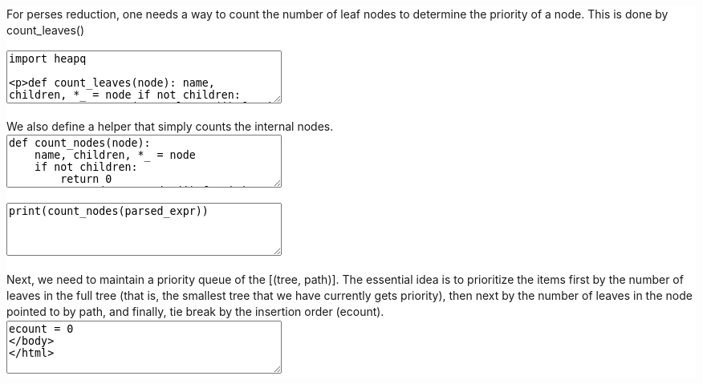 For perses reduction, one needs a way to count the number of leaf nodes to
determine the priority of a node. This is done by count_leaves()


<form name='python_run_form'>
<textarea cols="40" rows="4" name='python_edit'>
import heapq

def count_leaves(node):
    name, children, *_ = node
    if not children:
        return 1
    return sum(count_leaves(i) for i in children)

if __name__ == &#x27;__main__&#x27;:
    print(count_leaves(parsed_expr))
    print(count_leaves(te))
</textarea><br />
<pre class='Output' name='python_output'></pre>
<div name='python_canvas'></div>
</form>
We also define a helper that simply counts the internal nodes.


<form name='python_run_form'>
<textarea cols="40" rows="4" name='python_edit'>
def count_nodes(node):
    name, children, *_ = node
    if not children:
        return 0
    return sum(count_nodes(i) for i in children) + 1
</textarea><br />
<pre class='Output' name='python_output'></pre>
<div name='python_canvas'></div>
</form>



<form name='python_run_form'>
<textarea cols="40" rows="4" name='python_edit'>
print(count_nodes(parsed_expr))
</textarea><br />
<pre class='Output' name='python_output'></pre>
<div name='python_canvas'></div>
</form>
Next, we need to maintain a priority queue of the [(tree, path)]. The
essential idea is to prioritize the items first by the number of leaves in  the
full tree (that is, the smallest tree that we have currently gets priority),
then next by the number of leaves in the node pointed to by path, and finally,
tie break by the insertion order (ecount).


<form name='python_run_form'>
<textarea cols="40" rows="4" name='python_edit'>
ecount = 0


[^misherghi2006hdd]: *HDD: hierarchical delta debugging*, Ghassan Misherghi, Zhendong Su, ICSE 2006
[^herfert2017automatically]: *Automatically Reducing Tree-Structured Test Inputs*, Satia Herfert, Jibesh Patra, Michael Pradel, ASE 2017
[^sun2018perses]: *Perses: Syntax-Guided Program Reduction*, Chengnian Sun, Yuanbo Li, Qirun Zhang, Tianxiao Gu, Zhendong Su, ICSE 2018
[^pike2014smartcheck]: *SmartCheck: automatic and efficient counterexample reduction and generalization* Lee Pike, Haskell 2014